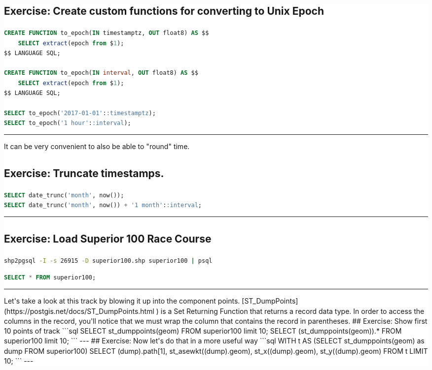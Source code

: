 ## Exercise: Create custom functions for converting to Unix Epoch

```sql
CREATE FUNCTION to_epoch(IN timestamptz, OUT float8) AS $$
    SELECT extract(epoch from $1);
$$ LANGUAGE SQL;

CREATE FUNCTION to_epoch(IN interval, OUT float8) AS $$
    SELECT extract(epoch from $1);
$$ LANGUAGE SQL;

SELECT to_epoch('2017-01-01'::timestamptz);
SELECT to_epoch('1 hour'::interval);
```
---
<notes>
It can be very convenient to also be able to "round" time.
</notes>

## Exercise: Truncate timestamps.
```sql
SELECT date_trunc('month', now());
SELECT date_trunc('month', now()) + '1 month'::interval;
```

---
## Exercise: Load Superior 100 Race Course
```bash
shp2pgsql -I -s 26915 -D superior100.shp superior100 | psql
```
```sql
SELECT * FROM superior100;
```
---
<notes>
Let's take a look at this track by blowing it up into the component points. [ST_DumpPoints](https://postgis.net/docs/ST_DumpPoints.html ) is a Set Returning Function that returns a record data type. In order to access the columns in the record, you'll notice that we must wrap the column that contains the record in parentheses.
</notes>
## Exercise: Show first 10 points of track
```sql
SELECT st_dumppoints(geom) FROM superior100 limit 10;
SELECT (st_dumppoints(geom)).* FROM superior100 limit 10;
```
---
## Exercise: Now let's do that in a more useful way
```sql
WITH t AS (SELECT st_dumppoints(geom) as dump FROM superior100)
SELECT 
    (dump).path[1],
    st_asewkt((dump).geom), 
    st_x((dump).geom), 
    st_y((dump).geom)
FROM t 
LIMIT 10;
```
---